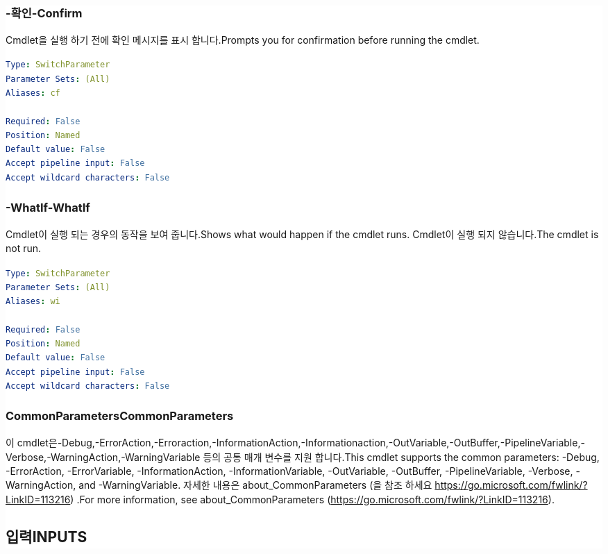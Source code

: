 ### <span data-ttu-id="e2dc9-131">-확인</span><span class="sxs-lookup"><span data-stu-id="e2dc9-131">-Confirm</span></span>
<span data-ttu-id="e2dc9-132">Cmdlet을 실행 하기 전에 확인 메시지를 표시 합니다.</span><span class="sxs-lookup"><span data-stu-id="e2dc9-132">Prompts you for confirmation before running the cmdlet.</span></span>

```yaml
Type: SwitchParameter
Parameter Sets: (All)
Aliases: cf

Required: False
Position: Named
Default value: False
Accept pipeline input: False
Accept wildcard characters: False
```

### <span data-ttu-id="e2dc9-133">-WhatIf</span><span class="sxs-lookup"><span data-stu-id="e2dc9-133">-WhatIf</span></span>
<span data-ttu-id="e2dc9-134">Cmdlet이 실행 되는 경우의 동작을 보여 줍니다.</span><span class="sxs-lookup"><span data-stu-id="e2dc9-134">Shows what would happen if the cmdlet runs.</span></span>
<span data-ttu-id="e2dc9-135">Cmdlet이 실행 되지 않습니다.</span><span class="sxs-lookup"><span data-stu-id="e2dc9-135">The cmdlet is not run.</span></span>

```yaml
Type: SwitchParameter
Parameter Sets: (All)
Aliases: wi

Required: False
Position: Named
Default value: False
Accept pipeline input: False
Accept wildcard characters: False
```

### <span data-ttu-id="e2dc9-136">CommonParameters</span><span class="sxs-lookup"><span data-stu-id="e2dc9-136">CommonParameters</span></span>
<span data-ttu-id="e2dc9-137">이 cmdlet은-Debug,-ErrorAction,-Erroraction,-InformationAction,-Informationaction,-OutVariable,-OutBuffer,-PipelineVariable,-Verbose,-WarningAction,-WarningVariable 등의 공통 매개 변수를 지원 합니다.</span><span class="sxs-lookup"><span data-stu-id="e2dc9-137">This cmdlet supports the common parameters: -Debug, -ErrorAction, -ErrorVariable, -InformationAction, -InformationVariable, -OutVariable, -OutBuffer, -PipelineVariable, -Verbose, -WarningAction, and -WarningVariable.</span></span> <span data-ttu-id="e2dc9-138">자세한 내용은 about_CommonParameters (을 참조 하세요 https://go.microsoft.com/fwlink/?LinkID=113216) .</span><span class="sxs-lookup"><span data-stu-id="e2dc9-138">For more information, see about_CommonParameters (https://go.microsoft.com/fwlink/?LinkID=113216).</span></span>

## <span data-ttu-id="e2dc9-139">입력</span><span class="sxs-lookup"><span data-stu-id="e2dc9-139">INPUTS</span></span>
